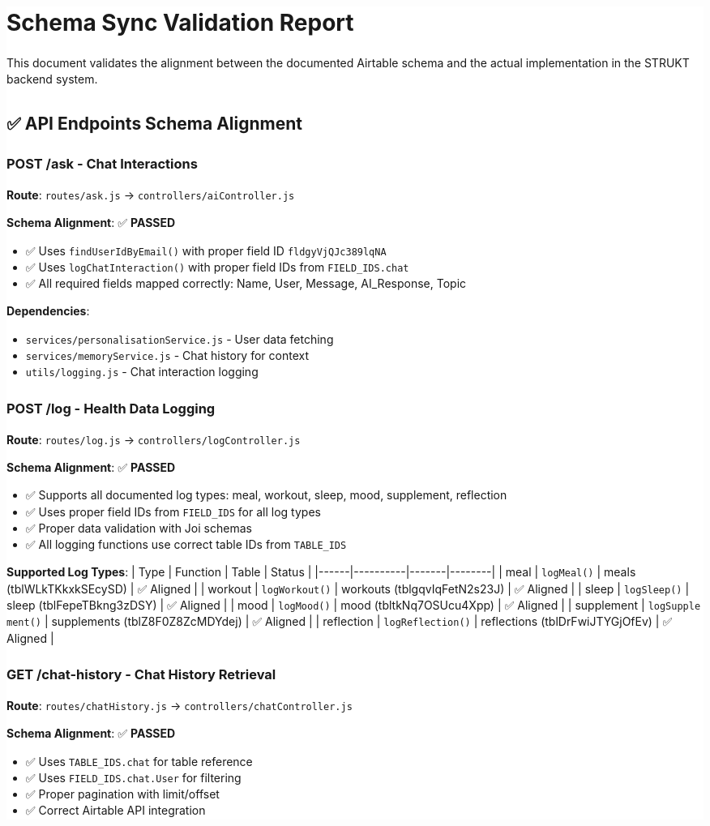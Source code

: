 # Schema Sync Validation Report

This document validates the alignment between the documented Airtable schema and the actual implementation in the STRUKT backend system.

## ✅ API Endpoints Schema Alignment

### POST /ask - Chat Interactions
**Route**: `routes/ask.js` → `controllers/aiController.js`

**Schema Alignment**: ✅ **PASSED**
- ✅ Uses `findUserIdByEmail()` with proper field ID `fldgyVjQJc389lqNA`
- ✅ Uses `logChatInteraction()` with proper field IDs from `FIELD_IDS.chat`
- ✅ All required fields mapped correctly: Name, User, Message, AI_Response, Topic

**Dependencies**:
- `services/personalisationService.js` - User data fetching
- `services/memoryService.js` - Chat history for context
- `utils/logging.js` - Chat interaction logging

### POST /log - Health Data Logging  
**Route**: `routes/log.js` → `controllers/logController.js`

**Schema Alignment**: ✅ **PASSED**
- ✅ Supports all documented log types: meal, workout, sleep, mood, supplement, reflection
- ✅ Uses proper field IDs from `FIELD_IDS` for all log types
- ✅ Proper data validation with Joi schemas
- ✅ All logging functions use correct table IDs from `TABLE_IDS`

**Supported Log Types**:
| Type | Function | Table | Status |
|------|----------|-------|--------|
| meal | `logMeal()` | meals (tblWLkTKkxkSEcySD) | ✅ Aligned |
| workout | `logWorkout()` | workouts (tblgqvIqFetN2s23J) | ✅ Aligned |
| sleep | `logSleep()` | sleep (tblFepeTBkng3zDSY) | ✅ Aligned |
| mood | `logMood()` | mood (tbltkNq7OSUcu4Xpp) | ✅ Aligned |
| supplement | `logSupplement()` | supplements (tblZ8F0Z8ZcMDYdej) | ✅ Aligned |
| reflection | `logReflection()` | reflections (tblDrFwiJTYGjOfEv) | ✅ Aligned |

### GET /chat-history - Chat History Retrieval
**Route**: `routes/chatHistory.js` → `controllers/chatController.js`

**Schema Alignment**: ✅ **PASSED**
- ✅ Uses `TABLE_IDS.chat` for table reference
- ✅ Uses `FIELD_IDS.chat.User` for filtering
- ✅ Proper pagination with limit/offset
- ✅ Correct Airtable API integration
